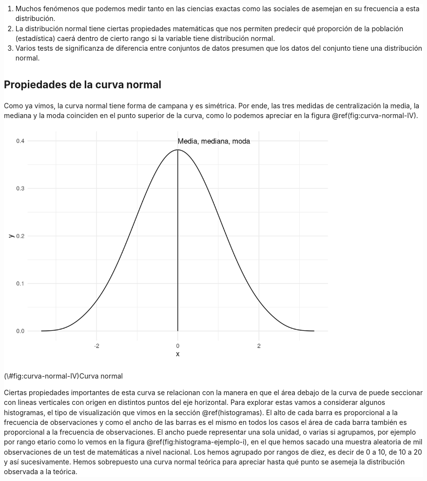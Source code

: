 1. Muchos fenómenos que podemos medir tanto en las ciencias exactas como las sociales de asemejan en su frecuencia a esta distribución. 
2. La distribución normal tiene ciertas propiedades matemáticas que nos permiten predecir qué proporción de la población (estadística) caerá dentro de cierto rango si la variable tiene distribución normal. 
3. Varios tests de significanza de diferencia entre conjuntos de datos presumen que los datos del conjunto tiene una distribución normal. 

 
## Propiedades de la curva normal

Como ya vimos, la curva normal tiene forma de campana y es simétrica. Por ende, las tres medidas de centralización la media, la mediana y la moda coinciden en el punto superior de la curva, como lo podemos apreciar en la figura \@ref(fig:curva-normal-IV).

<div class="figure">
<img src="04-la_distribucion_normal_files/figure-html/curva-normal-IV-1.png" alt="Curva normal" width="672" />
<p class="caption">(\#fig:curva-normal-IV)Curva normal</p>
</div>

Ciertas propiedades importantes de esta curva se relacionan con la manera en que el área debajo de la curva de puede seccionar con lineas verticales con origen en distintos puntos del eje horizontal. Para explorar estas vamos a considerar algunos histogramas, el tipo de visualización que vimos en la sección \@ref(histogramas). El alto de cada barra es proporcional a la frecuencia de observaciones y como el ancho de las barras es el mismo en todos los casos el área de cada barra también es proporcional a la frecuencia de observaciones. El ancho puede representar una sola unidad, o varias si agrupamos, por ejemplo por rango etario como lo vemos en la figura \@ref(fig:histograma-ejemplo-i), en el que hemos sacado una muestra aleatoria de mil observaciones de un test de matemáticas a nivel nacional. Los hemos agrupado por rangos de diez, es decir de 0 a 10, de 10 a 20 y así sucesivamente. Hemos sobrepuesto una curva normal teórica para apreciar hasta qué punto se asemeja la distribución observada a la teórica. 
